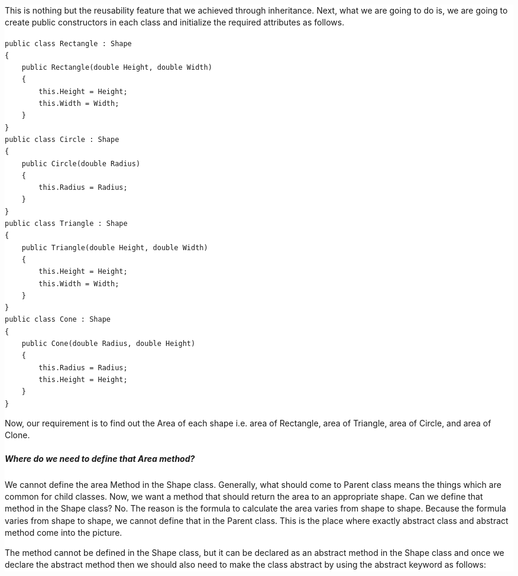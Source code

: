 This is nothing but the reusability feature that we achieved through inheritance. Next, what we are going to do is, we are going to create public constructors in each class and initialize the required attributes as follows.

```
public class Rectangle : Shape
{
    public Rectangle(double Height, double Width)
    {
        this.Height = Height;
        this.Width = Width;
    }
}
public class Circle : Shape
{
    public Circle(double Radius)
    {
        this.Radius = Radius;
    }
}
public class Triangle : Shape
{
    public Triangle(double Height, double Width)
    {
        this.Height = Height;
        this.Width = Width;
    }
}
public class Cone : Shape
{
    public Cone(double Radius, double Height)
    {
        this.Radius = Radius;
        this.Height = Height;
    }
}
```

Now, our requirement is to find out the Area of each shape i.e. area of Rectangle, area of Triangle, area of Circle, and area of Clone.

##### **Where do we need to define that Area method?**

We cannot define the area Method in the Shape class. Generally, what should come to Parent class means the things which are common for child classes. Now, we want a method that should return the area to an appropriate shape. Can we define that method in the Shape class? No. The reason is the formula to calculate the area varies from shape to shape. Because the formula varies from shape to shape, we cannot define that in the Parent class. This is the place where exactly abstract class and abstract method come into the picture.

The method cannot be defined in the Shape class, but it can be declared as an abstract method in the Shape class and once we declare the abstract method then we should also need to make the class abstract by using the abstract keyword as follows:

